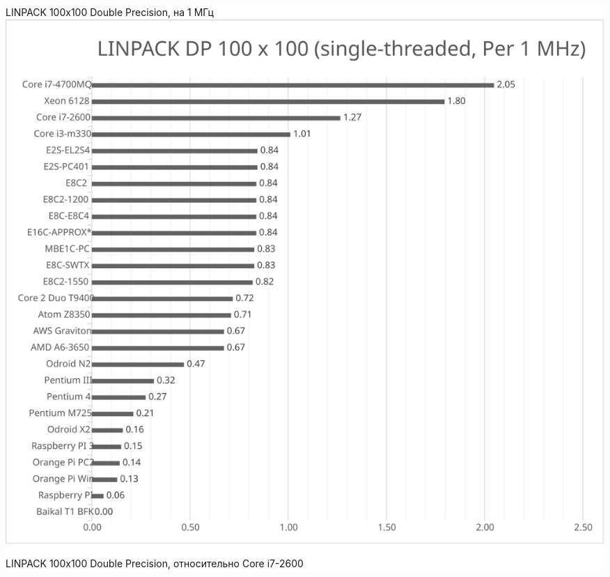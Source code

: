 LINPACK 100x100 Double Precision, на 1 МГц
![Linpack 100x100 Double Precision, Per 1 MHz](charts/linpack_per_mhz.svg "Linpack 100x100 Double Precision, Per 1 MHz")

LINPACK 100x100 Double Precision, относительно Core i7-2600